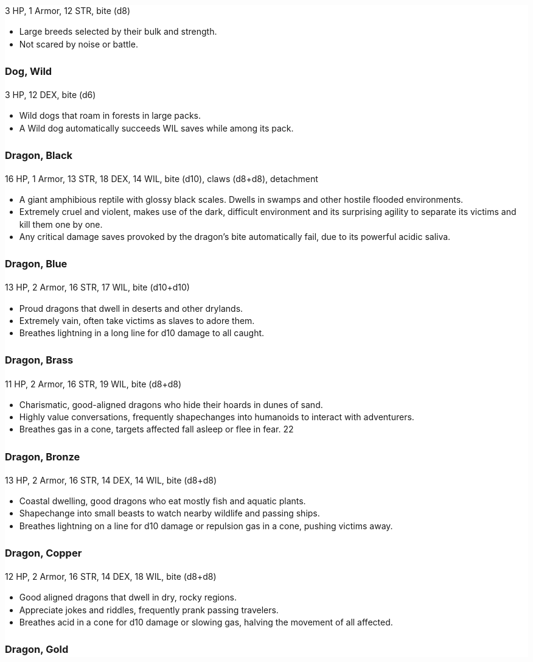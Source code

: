 3 HP, 1 Armor, 12 STR, bite (d8)

- Large breeds selected by their bulk and strength.
- Not scared by noise or battle.

### Dog, Wild

3 HP, 12 DEX, bite (d6)

- Wild dogs that roam in forests in large packs.
- A Wild dog automatically succeeds WIL saves while among its pack.

### Dragon, Black

16 HP, 1 Armor, 13 STR, 18 DEX, 14 WIL, bite (d10), claws (d8+d8), detachment

- A giant amphibious reptile with glossy black scales. Dwells in swamps and other hostile flooded environments.
- Extremely cruel and violent, makes use of the dark, difficult environment and its surprising agility to separate its victims and kill them one by one.
- Any critical damage saves provoked by the dragon’s bite automatically fail, due to its powerful acidic saliva.

### Dragon, Blue

13 HP, 2 Armor, 16 STR, 17 WIL, bite (d10+d10)

- Proud dragons that dwell in deserts and other drylands.
- Extremely vain, often take victims as slaves to adore them.
- Breathes lightning in a long line for d10 damage to all caught.

### Dragon, Brass

11 HP, 2 Armor, 16 STR, 19 WIL, bite (d8+d8)

- Charismatic, good-aligned dragons who hide their hoards in dunes of sand.
- Highly value conversations, frequently shapechanges into humanoids to interact with adventurers.
- Breathes gas in a cone, targets affected fall asleep or flee in fear. 22

### Dragon, Bronze

13 HP, 2 Armor, 16 STR, 14 DEX, 14 WIL, bite (d8+d8)

- Coastal dwelling, good dragons who eat mostly fish and aquatic plants.
- Shapechange into small beasts to watch nearby wildlife and passing ships.
- Breathes lightning on a line for d10 damage or repulsion gas in a cone, pushing victims away.

### Dragon, Copper

12 HP, 2 Armor, 16 STR, 14 DEX, 18 WIL, bite (d8+d8)

- Good aligned dragons that dwell in dry, rocky regions.
- Appreciate jokes and riddles, frequently prank passing travelers.
- Breathes acid in a cone for d10 damage or slowing gas, halving the movement of all affected.

### Dragon, Gold
